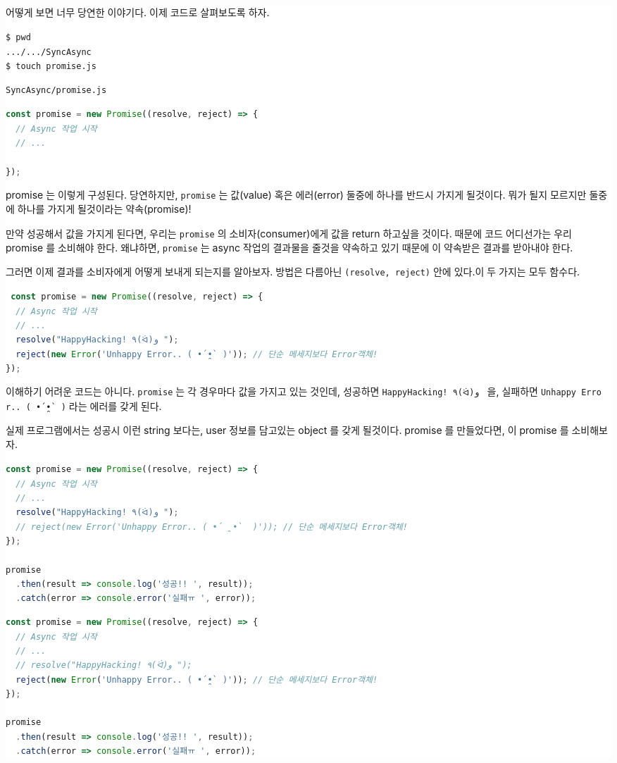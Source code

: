 어떻게 보면 너무 당연한 이야기다. 이제 코드로 살펴보도록 하자.

```sh
$ pwd
.../.../SyncAsync
$ touch promise.js
```

`SyncAsync/promise.js`

```js
const promise = new Promise((resolve, reject) => {
  // Async 작업 시작
  // ...

});
```

promise 는 이렇게 구성된다. 당연하지만, `promise` 는 값(value) 혹은 에러(error) 둘중에 하나를 반드시 가지게 될것이다. 뭐가 될지 모르지만 둘중에 하나를 가지게 될것이라는 약속(promise)! 

 만약 성공해서 값을 가지게 된다면, 우리는 `promise` 의 소비자(consumer)에게 값을 return 하고싶을 것이다. 때문에 코드 어디선가는 우리 promise 를 소비해야 한다. 왜냐하면, `promise` 는 async 작업의 결과물을 줄것을 약속하고 있기 때문에 이 약속받은 결과를 받아내야 한다. 

그러면 이제 결과를 소비자에게 어떻게 보내게 되는지를 알아보자. 방법은 다름아닌 `(resolve, reject)` 안에 있다.이 두 가지는 모두 함수다.

```js
 const promise = new Promise((resolve, reject) => {
  // Async 작업 시작
  // ...
  resolve("HappyHacking! ٩(ᐛ)و ");
  reject(new Error('Unhappy Error.. ( •́ ̯•̀  )')); // 단순 메세지보다 Error객체!
});
```

이해하기 어려운 코드는 아니다. `promise` 는 각 경우마다 값을 가지고 있는 것인데, 성공하면 `HappyHacking! ٩(ᐛ)و ` 을, 실패하면 `Unhappy Error.. ( •́ ̯•̀  )` 라는 에러를 갖게 된다. 

실제 프로그램에서는 성공시 이런 string 보다는, user 정보를 담고있는 object 를 갖게 될것이다. promise 를 만들었다면, 이 promise 를 소비해보자.

```js
const promise = new Promise((resolve, reject) => {
  // Async 작업 시작
  // ...
  resolve("HappyHacking! ٩(ᐛ)و ");
  // reject(new Error('Unhappy Error.. ( •́ ̯•̀  )')); // 단순 메세지보다 Error객체!
});

promise
  .then(result => console.log('성공!! ', result));
  .catch(error => console.error('실패ㅠ ', error));
```

```js
const promise = new Promise((resolve, reject) => {
  // Async 작업 시작
  // ...
  // resolve("HappyHacking! ٩(ᐛ)و ");
  reject(new Error('Unhappy Error.. ( •́ ̯•̀  )')); // 단순 메세지보다 Error객체!
});

promise
  .then(result => console.log('성공!! ', result));
  .catch(error => console.error('실패ㅠ ', error));
```
